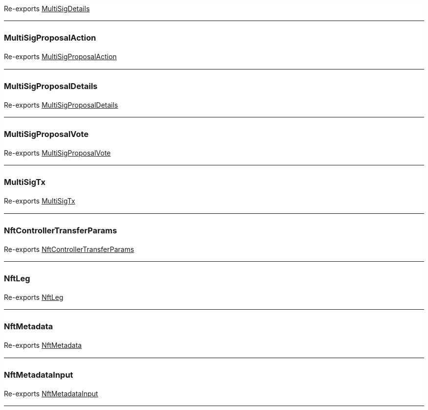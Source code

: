 Re-exports [MultiSigDetails](../../interfaces/API/Entities/Account/MultiSig/Types/MultiSigDetails/MultiSigDetails.md)

---

### MultiSigProposalAction

Re-exports [MultiSigProposalAction](../../enums/API/Entities/MultiSigProposal/Types/MultiSigProposalAction/MultiSigProposalAction.md)

---

### MultiSigProposalDetails

Re-exports [MultiSigProposalDetails](../../interfaces/API/Entities/MultiSigProposal/Types/MultiSigProposalDetails/MultiSigProposalDetails.md)

---

### MultiSigProposalVote

Re-exports [MultiSigProposalVote](../API/Entities/MultiSigProposal/Types/Types.md#multisigproposalvote)

---

### MultiSigTx

Re-exports [MultiSigTx](../../enums/Generated/Types/MultiSigTx/MultiSigTx.md)

---

### NftControllerTransferParams

Re-exports [NftControllerTransferParams](../../interfaces/API/Procedures/Types/NftControllerTransferParams/NftControllerTransferParams.md)

---

### NftLeg

Re-exports [NftLeg](../../interfaces/API/Entities/Instruction/Types/NftLeg/NftLeg.md)

---

### NftMetadata

Re-exports [NftMetadata](../../interfaces/API/Entities/Asset/Types/NftMetadata/NftMetadata.md)

---

### NftMetadataInput

Re-exports [NftMetadataInput](../API/Procedures/Types/Types.md#nftmetadatainput)

---